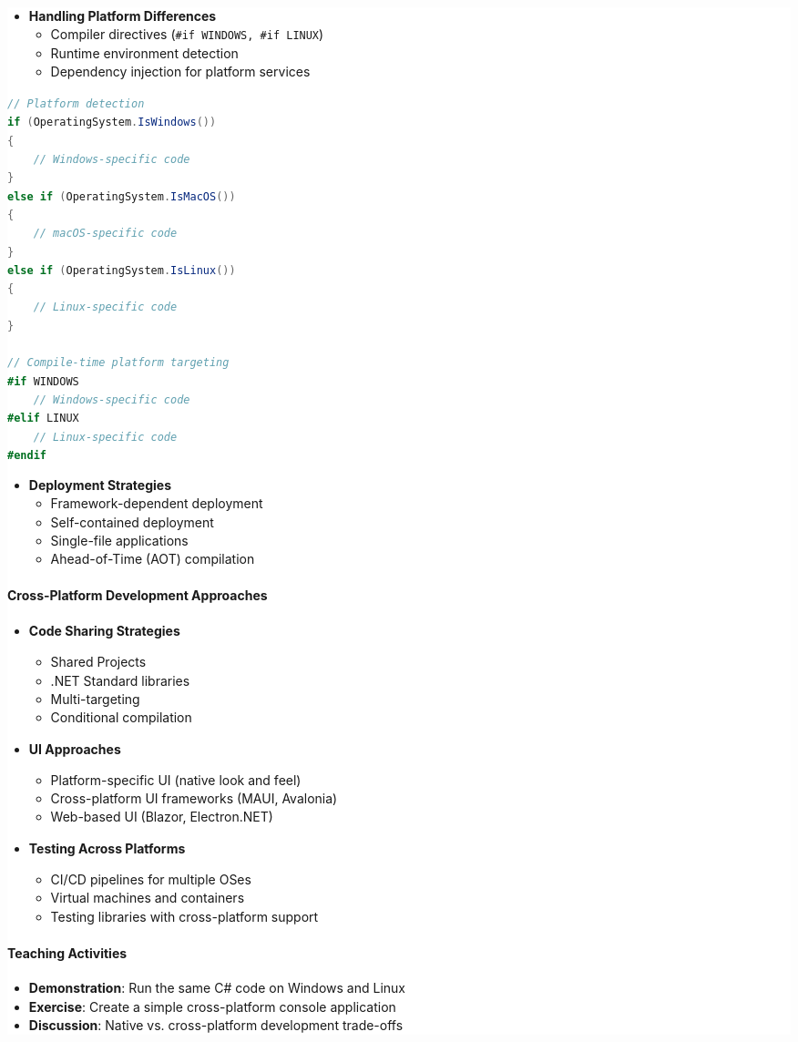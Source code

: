 - **Handling Platform Differences**
  - Compiler directives (`#if WINDOWS, #if LINUX`)
  - Runtime environment detection
  - Dependency injection for platform services

```csharp
// Platform detection
if (OperatingSystem.IsWindows())
{
    // Windows-specific code
}
else if (OperatingSystem.IsMacOS())
{
    // macOS-specific code
}
else if (OperatingSystem.IsLinux())
{
    // Linux-specific code
}

// Compile-time platform targeting
#if WINDOWS
    // Windows-specific code
#elif LINUX
    // Linux-specific code
#endif
```

- **Deployment Strategies**
  - Framework-dependent deployment
  - Self-contained deployment
  - Single-file applications
  - Ahead-of-Time (AOT) compilation

#### Cross-Platform Development Approaches
- **Code Sharing Strategies**
  - Shared Projects
  - .NET Standard libraries
  - Multi-targeting
  - Conditional compilation

- **UI Approaches**
  - Platform-specific UI (native look and feel)
  - Cross-platform UI frameworks (MAUI, Avalonia)
  - Web-based UI (Blazor, Electron.NET)

- **Testing Across Platforms**
  - CI/CD pipelines for multiple OSes
  - Virtual machines and containers
  - Testing libraries with cross-platform support

#### Teaching Activities
- **Demonstration**: Run the same C# code on Windows and Linux
- **Exercise**: Create a simple cross-platform console application
- **Discussion**: Native vs. cross-platform development trade-offs
